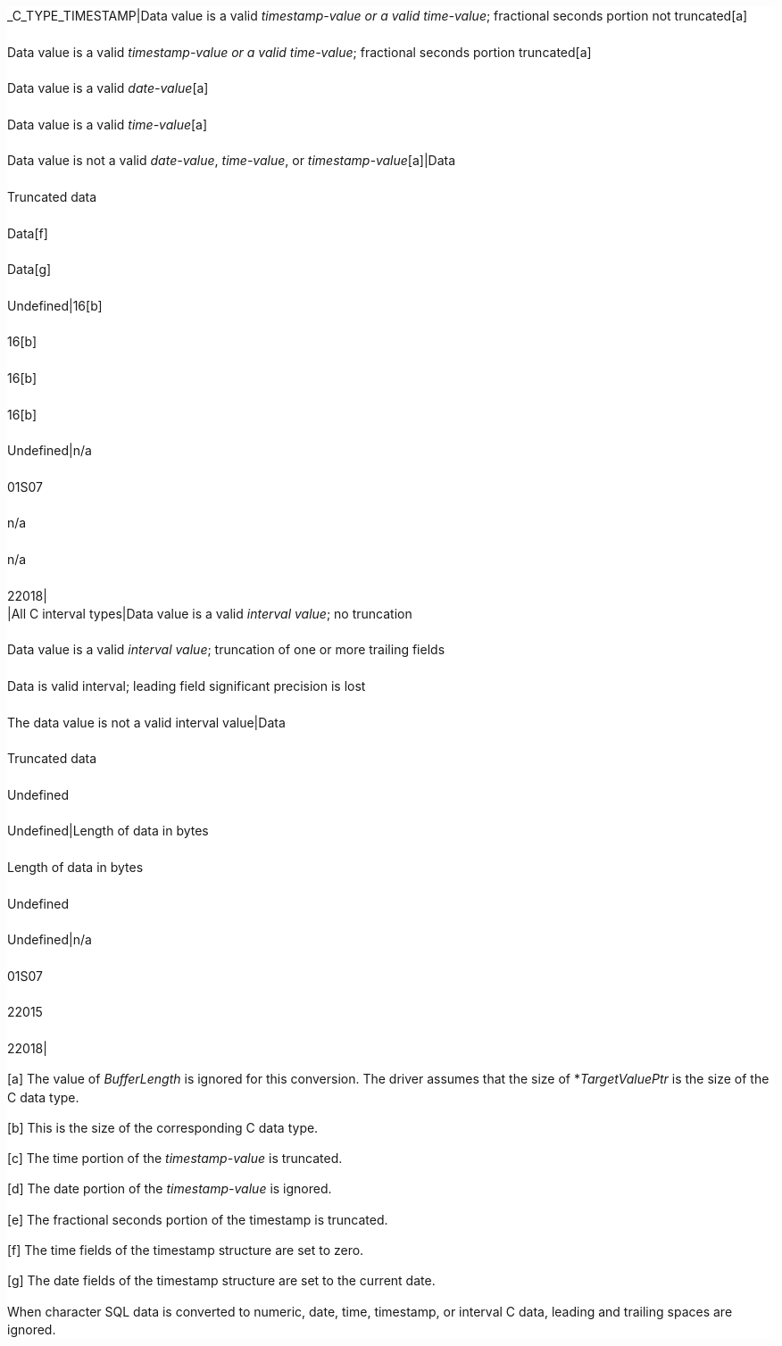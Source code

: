 _C_TYPE_TIMESTAMP|Data value is a valid *timestamp-value or a valid time-value*; fractional seconds portion not truncated[a]<br /><br /> Data value is a valid *timestamp-value or a valid time-value*; fractional seconds portion truncated[a]<br /><br /> Data value is a valid *date-value*[a]<br /><br /> Data value is a valid *time-value*[a]<br /><br /> Data value is not a valid *date-value*, *time-value*, or *timestamp-value*[a]|Data<br /><br /> Truncated data<br /><br /> Data[f]<br /><br /> Data[g]<br /><br /> Undefined|16[b]<br /><br /> 16[b]<br /><br /> 16[b]<br /><br /> 16[b]<br /><br /> Undefined|n/a<br /><br /> 01S07<br /><br /> n/a<br /><br /> n/a<br /><br /> 22018|  
|All C interval types|Data value is a valid *interval value*; no truncation<br /><br /> Data value is a valid *interval value*; truncation of one or more trailing fields<br /><br /> Data is valid interval; leading field significant precision is lost<br /><br /> The data value is not a valid interval value|Data<br /><br /> Truncated data<br /><br /> Undefined<br /><br /> Undefined|Length of data in bytes<br /><br /> Length of data in bytes<br /><br /> Undefined<br /><br /> Undefined|n/a<br /><br /> 01S07<br /><br /> 22015<br /><br /> 22018|  
  
 [a]   The value of *BufferLength* is ignored for this conversion. The driver assumes that the size of  **TargetValuePtr* is the size of the C data type.  
  
 [b]   This is the size of the corresponding C data type.  
  
 [c]   The time portion of the *timestamp-value* is truncated.  
  
 [d]   The date portion of the *timestamp-value* is ignored.  
  
 [e]   The fractional seconds portion of the timestamp is truncated.  
  
 [f]   The time fields of the timestamp structure are set to zero.  
  
 [g]   The date fields of the timestamp structure are set to the current date.  
  
 When character SQL data is converted to numeric, date, time, timestamp, or interval C data, leading and trailing spaces are ignored.